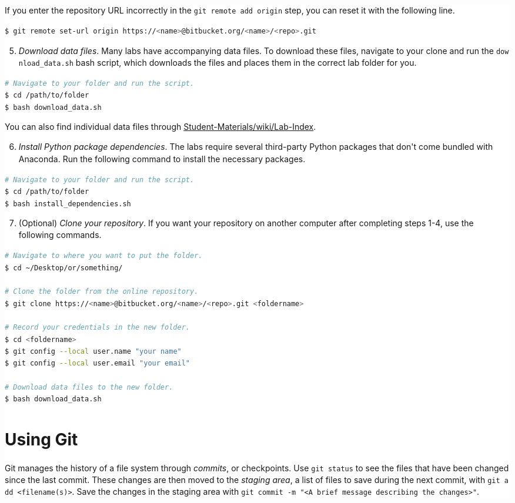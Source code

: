 If you enter the repository URL incorrectly in the `git remote add origin` step, you can reset it with the following line.
```bash
$ git remote set-url origin https://<name>@bitbucket.org/<name>/<repo>.git
```

5. _Download data files_.
Many labs have accompanying data files.
To download these files, navigate to your clone and run the `download_data.sh` bash script, which downloads the files and places them in the correct lab folder for you.

```bash
# Navigate to your folder and run the script.
$ cd /path/to/folder
$ bash download_data.sh
```

You can also find individual data files through [Student-Materials/wiki/Lab-Index](https://github.com/Foundations-of-Applied-Mathematics/Student-Materials/wiki/Lab-Index).

6. _Install Python package dependencies_.
The labs require several third-party Python packages that don't come bundled with Anaconda.
Run the following command to install the necessary packages.
```bash
# Navigate to your folder and run the script.
$ cd /path/to/folder
$ bash install_dependencies.sh
```

7. (Optional) _Clone your repository_.
If you want your repository on another computer after completing steps 1-4, use the following commands.

```bash
# Navigate to where you want to put the folder.
$ cd ~/Desktop/or/something/

# Clone the folder from the online repository.
$ git clone https://<name>@bitbucket.org/<name>/<repo>.git <foldername>

# Record your credentials in the new folder.
$ cd <foldername>
$ git config --local user.name "your name"
$ git config --local user.email "your email"

# Download data files to the new folder.
$ bash download_data.sh
```

# Using Git

Git manages the history of a file system through _commits_, or checkpoints.
Use `git status` to see the files that have been changed since the last commit.
These changes are then moved to the _staging area_, a list of files to save during the next commit, with `git add <filename(s)>`.
Save the changes in the staging area with `git commit -m "<A brief message describing the changes>"`.
